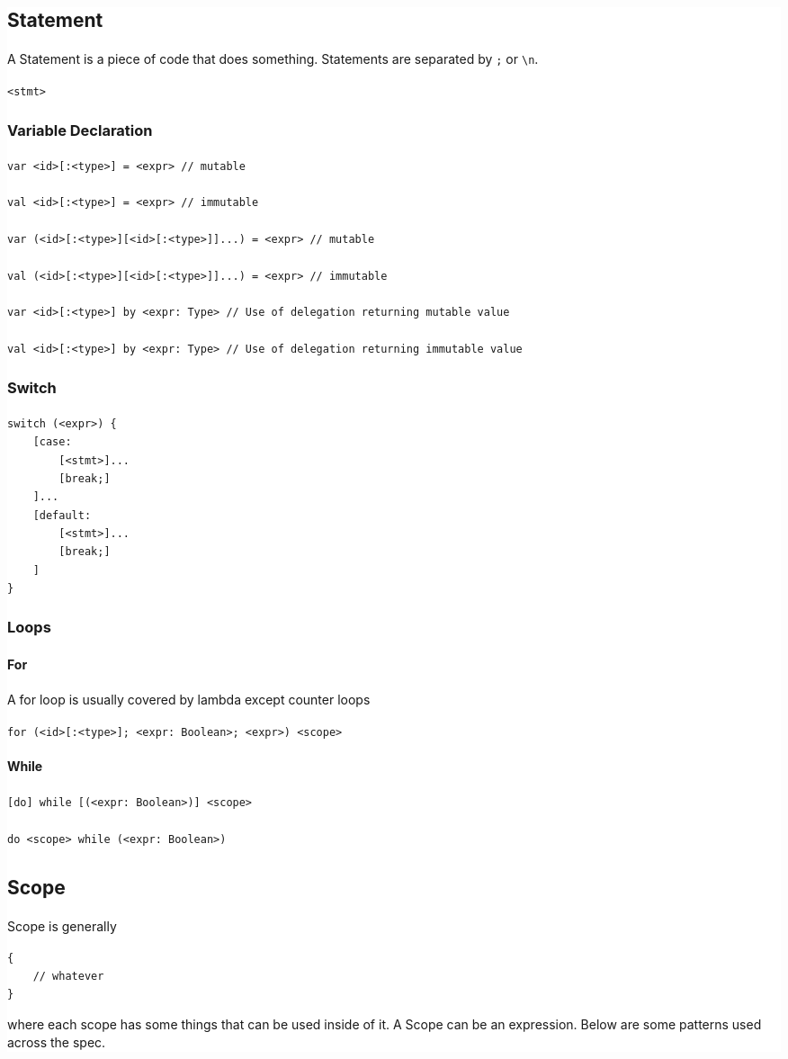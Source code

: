 ## Statement
A Statement is a piece of code that does something.
Statements are separated by `;` or `\n`.

`<stmt>`

### Variable Declaration
```
var <id>[:<type>] = <expr> // mutable

val <id>[:<type>] = <expr> // immutable

var (<id>[:<type>][<id>[:<type>]]...) = <expr> // mutable

val (<id>[:<type>][<id>[:<type>]]...) = <expr> // immutable

var <id>[:<type>] by <expr: Type> // Use of delegation returning mutable value

val <id>[:<type>] by <expr: Type> // Use of delegation returning immutable value
```

### Switch
```
switch (<expr>) {
    [case:
        [<stmt>]...
        [break;]
    ]...
    [default:
        [<stmt>]...
        [break;]
    ]
}
```

### Loops

#### For
A for loop is usually covered by lambda except counter loops
```
for (<id>[:<type>]; <expr: Boolean>; <expr>) <scope>
```

#### While
```
[do] while [(<expr: Boolean>)] <scope>

do <scope> while (<expr: Boolean>)
```

## Scope
Scope is generally
```
{
    // whatever
}
```
where each scope has some things that can be used inside of it.
A Scope can be an expression.
Below are some patterns used across the spec.
